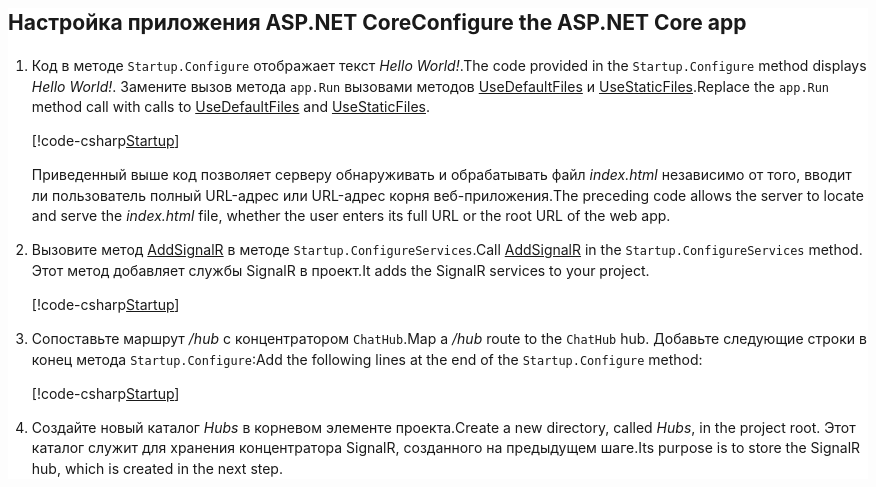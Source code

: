 ## <a name="configure-the-aspnet-core-app"></a><span data-ttu-id="d5b56-187">Настройка приложения ASP.NET Core</span><span class="sxs-lookup"><span data-stu-id="d5b56-187">Configure the ASP.NET Core app</span></span>

1. <span data-ttu-id="d5b56-188">Код в методе `Startup.Configure` отображает текст *Hello World!*.</span><span class="sxs-lookup"><span data-stu-id="d5b56-188">The code provided in the `Startup.Configure` method displays *Hello World!*.</span></span> <span data-ttu-id="d5b56-189">Замените вызов метода `app.Run` вызовами методов [UseDefaultFiles](/dotnet/api/microsoft.aspnetcore.builder.defaultfilesextensions.usedefaultfiles#Microsoft_AspNetCore_Builder_DefaultFilesExtensions_UseDefaultFiles_Microsoft_AspNetCore_Builder_IApplicationBuilder_) и [UseStaticFiles](/dotnet/api/microsoft.aspnetcore.builder.staticfileextensions.usestaticfiles#Microsoft_AspNetCore_Builder_StaticFileExtensions_UseStaticFiles_Microsoft_AspNetCore_Builder_IApplicationBuilder_).</span><span class="sxs-lookup"><span data-stu-id="d5b56-189">Replace the `app.Run` method call with calls to [UseDefaultFiles](/dotnet/api/microsoft.aspnetcore.builder.defaultfilesextensions.usedefaultfiles#Microsoft_AspNetCore_Builder_DefaultFilesExtensions_UseDefaultFiles_Microsoft_AspNetCore_Builder_IApplicationBuilder_) and [UseStaticFiles](/dotnet/api/microsoft.aspnetcore.builder.staticfileextensions.usestaticfiles#Microsoft_AspNetCore_Builder_StaticFileExtensions_UseStaticFiles_Microsoft_AspNetCore_Builder_IApplicationBuilder_).</span></span>

    [!code-csharp[Startup](signalr-typescript-webpack/sample/Startup.cs?name=snippet_UseStaticDefaultFiles)]

    <span data-ttu-id="d5b56-190">Приведенный выше код позволяет серверу обнаруживать и обрабатывать файл *index.html* независимо от того, вводит ли пользователь полный URL-адрес или URL-адрес корня веб-приложения.</span><span class="sxs-lookup"><span data-stu-id="d5b56-190">The preceding code allows the server to locate and serve the *index.html* file, whether the user enters its full URL or the root URL of the web app.</span></span>

1. <span data-ttu-id="d5b56-191">Вызовите метод [AddSignalR](/dotnet/api/microsoft.extensions.dependencyinjection.signalrdependencyinjectionextensions.addsignalr#Microsoft_Extensions_DependencyInjection_SignalRDependencyInjectionExtensions_AddSignalR_Microsoft_Extensions_DependencyInjection_IServiceCollection_) в методе `Startup.ConfigureServices`.</span><span class="sxs-lookup"><span data-stu-id="d5b56-191">Call [AddSignalR](/dotnet/api/microsoft.extensions.dependencyinjection.signalrdependencyinjectionextensions.addsignalr#Microsoft_Extensions_DependencyInjection_SignalRDependencyInjectionExtensions_AddSignalR_Microsoft_Extensions_DependencyInjection_IServiceCollection_) in the `Startup.ConfigureServices` method.</span></span> <span data-ttu-id="d5b56-192">Этот метод добавляет службы SignalR в проект.</span><span class="sxs-lookup"><span data-stu-id="d5b56-192">It adds the SignalR services to your project.</span></span>

    [!code-csharp[Startup](signalr-typescript-webpack/sample/Startup.cs?name=snippet_AddSignalR)]

1. <span data-ttu-id="d5b56-193">Сопоставьте маршрут */hub* с концентратором `ChatHub`.</span><span class="sxs-lookup"><span data-stu-id="d5b56-193">Map a */hub* route to the `ChatHub` hub.</span></span> <span data-ttu-id="d5b56-194">Добавьте следующие строки в конец метода `Startup.Configure`:</span><span class="sxs-lookup"><span data-stu-id="d5b56-194">Add the following lines at the end of the `Startup.Configure` method:</span></span>

    [!code-csharp[Startup](signalr-typescript-webpack/sample/Startup.cs?name=snippet_UseSignalR)]

1. <span data-ttu-id="d5b56-195">Создайте новый каталог *Hubs* в корневом элементе проекта.</span><span class="sxs-lookup"><span data-stu-id="d5b56-195">Create a new directory, called *Hubs*, in the project root.</span></span> <span data-ttu-id="d5b56-196">Этот каталог служит для хранения концентратора SignalR, созданного на предыдущем шаге.</span><span class="sxs-lookup"><span data-stu-id="d5b56-196">Its purpose is to store the SignalR hub, which is created in the next step.</span></span>
